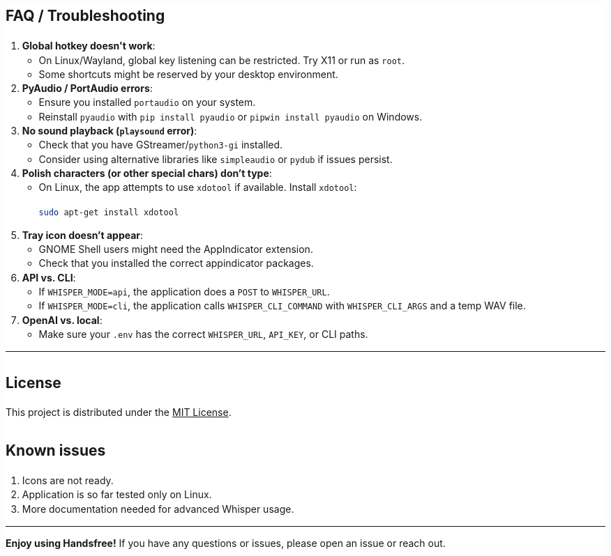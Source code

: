 
## FAQ / Troubleshooting

1. **Global hotkey doesn't work**:  
   - On Linux/Wayland, global key listening can be restricted. Try X11 or run as `root`.  
   - Some shortcuts might be reserved by your desktop environment.
2. **PyAudio / PortAudio errors**:  
   - Ensure you installed `portaudio` on your system.  
   - Reinstall `pyaudio` with `pip install pyaudio` or `pipwin install pyaudio` on Windows.
3. **No sound playback (`playsound` error)**:  
   - Check that you have GStreamer/`python3-gi` installed.  
   - Consider using alternative libraries like `simpleaudio` or `pydub` if issues persist.
4. **Polish characters (or other special chars) don’t type**:  
   - On Linux, the app attempts to use `xdotool` if available. Install `xdotool`:
     ```bash
     sudo apt-get install xdotool
     ```
5. **Tray icon doesn’t appear**:  
   - GNOME Shell users might need the AppIndicator extension.  
   - Check that you installed the correct appindicator packages.
6. **API vs. CLI**:  
   - If `WHISPER_MODE=api`, the application does a `POST` to `WHISPER_URL`.  
   - If `WHISPER_MODE=cli`, the application calls `WHISPER_CLI_COMMAND` with `WHISPER_CLI_ARGS` and a temp WAV file.
7. **OpenAI vs. local**:  
   - Make sure your `.env` has the correct `WHISPER_URL`, `API_KEY`, or CLI paths.  

---

## License

This project is distributed under the [MIT License](https://opensource.org/licenses/MIT).

## Known issues
1. Icons are not ready.
2. Application is so far tested only on Linux.
3. More documentation needed for advanced Whisper usage.

---

**Enjoy using Handsfree!** If you have any questions or issues, please open an issue or reach out.

